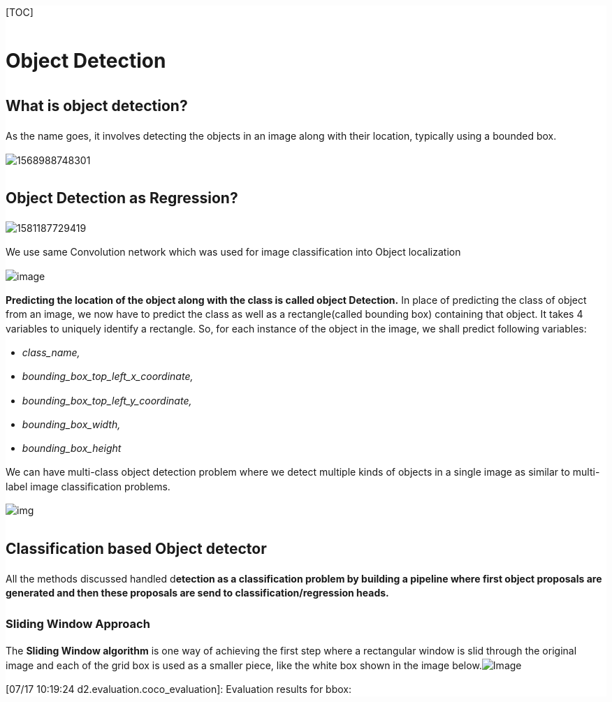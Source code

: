 [TOC]

# Object Detection

## What is object detection?

As the name goes, it involves detecting the objects in an image along with their location, typically using a bounded box. 

![1568988748301](C:\Users\akayal\AppData\Roaming\Typora\typora-user-images\1568988748301.png)

## Object Detection as Regression?

![1581187729419](C:\Users\akayal\AppData\Roaming\Typora\typora-user-images\1581187729419.png)

We use same Convolution network which was used for image classification into Object localization

![image](https://miro.medium.com/max/1094/1*4Eac89VWR8tBzrf-HTVAMA.png)

**Predicting the location of the object along with the class is called object Detection.** In place of predicting the class of object from an image, we now have to predict the class as well as a rectangle(called bounding box) containing that object. It takes 4 variables to uniquely identify a rectangle. So, for each instance of the object in the image, we shall predict following variables:

- *class_name,* 

- *bounding_box_top_left_x_coordinate,*

- *bounding_box_top_left_y_coordinate,*

- *bounding_box_width,*

- *bounding_box_height*

We can have multi-class object detection problem where we detect multiple kinds of objects in a single image as similar to  multi-label image classification problems.

![img](https://cv-tricks.com/wp-content/uploads/2017/12/Multi-class-object-detection.png)

## Classification based Object detector

All the methods discussed handled d**etection as a classification problem by building a pipeline where first object proposals are generated and then these proposals are send to classification/regression heads.** 

### Sliding Window Approach

The **Sliding Window algorithm** is one way of achieving the first step where a rectangular window is slid through the original image and each of the grid box is used as a smaller piece, like the white box shown in the image below.![Image](https://miro.medium.com/max/1094/1*fUfX60od5YMFseccIxyFjw.gif)


[07/17 10:19:24 d2.evaluation.coco_evaluation]: Evaluation results for bbox: 